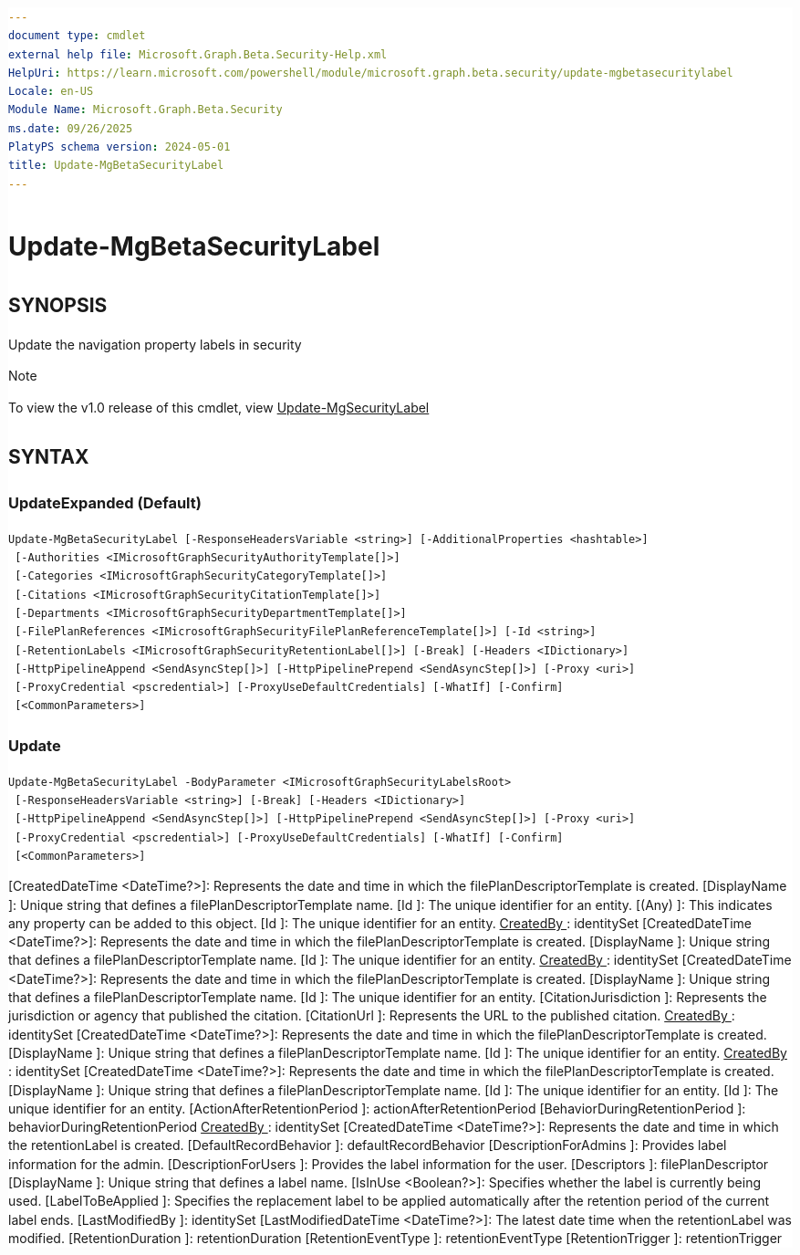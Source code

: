 ```yaml
---
document type: cmdlet
external help file: Microsoft.Graph.Beta.Security-Help.xml
HelpUri: https://learn.microsoft.com/powershell/module/microsoft.graph.beta.security/update-mgbetasecuritylabel
Locale: en-US
Module Name: Microsoft.Graph.Beta.Security
ms.date: 09/26/2025
PlatyPS schema version: 2024-05-01
title: Update-MgBetaSecurityLabel
---
```


# Update-MgBetaSecurityLabel

## SYNOPSIS

Update the navigation property labels in security

> [!NOTE]
> To view the v1.0 release of this cmdlet, view [Update-MgSecurityLabel](/powershell/module/Microsoft.Graph.Security/Update-MgSecurityLabel?view=graph-powershell-1.0)

## SYNTAX

### UpdateExpanded (Default)

```
Update-MgBetaSecurityLabel [-ResponseHeadersVariable <string>] [-AdditionalProperties <hashtable>]
 [-Authorities <IMicrosoftGraphSecurityAuthorityTemplate[]>]
 [-Categories <IMicrosoftGraphSecurityCategoryTemplate[]>]
 [-Citations <IMicrosoftGraphSecurityCitationTemplate[]>]
 [-Departments <IMicrosoftGraphSecurityDepartmentTemplate[]>]
 [-FilePlanReferences <IMicrosoftGraphSecurityFilePlanReferenceTemplate[]>] [-Id <string>]
 [-RetentionLabels <IMicrosoftGraphSecurityRetentionLabel[]>] [-Break] [-Headers <IDictionary>]
 [-HttpPipelineAppend <SendAsyncStep[]>] [-HttpPipelinePrepend <SendAsyncStep[]>] [-Proxy <uri>]
 [-ProxyCredential <pscredential>] [-ProxyUseDefaultCredentials] [-WhatIf] [-Confirm]
 [<CommonParameters>]
```

### Update

```
Update-MgBetaSecurityLabel -BodyParameter <IMicrosoftGraphSecurityLabelsRoot>
 [-ResponseHeadersVariable <string>] [-Break] [-Headers <IDictionary>]
 [-HttpPipelineAppend <SendAsyncStep[]>] [-HttpPipelinePrepend <SendAsyncStep[]>] [-Proxy <uri>]
 [-ProxyCredential <pscredential>] [-ProxyUseDefaultCredentials] [-WhatIf] [-Confirm]
 [<CommonParameters>]
```


  [CreatedBy <IMicrosoftGraphIdentitySet>]: identitySet
  [CreatedDateTime <DateTime?>]: Represents the date and time in which the filePlanDescriptorTemplate is created.
  [DisplayName <String>]: Unique string that defines a filePlanDescriptorTemplate name.
  [Id <String>]: The unique identifier for an entity.
  [(Any) <Object>]: This indicates any property can be added to this object.
  [Id <String>]: The unique identifier for an entity.
  [CreatedBy <IMicrosoftGraphIdentitySet>]: identitySet
  [CreatedDateTime <DateTime?>]: Represents the date and time in which the filePlanDescriptorTemplate is created.
  [DisplayName <String>]: Unique string that defines a filePlanDescriptorTemplate name.
  [Id <String>]: The unique identifier for an entity.
  [CreatedBy <IMicrosoftGraphIdentitySet>]: identitySet
  [CreatedDateTime <DateTime?>]: Represents the date and time in which the filePlanDescriptorTemplate is created.
  [DisplayName <String>]: Unique string that defines a filePlanDescriptorTemplate name.
  [Id <String>]: The unique identifier for an entity.
  [CitationJurisdiction <String>]: Represents the jurisdiction or agency that published the citation.
  [CitationUrl <String>]: Represents the URL to the published citation.
  [CreatedBy <IMicrosoftGraphIdentitySet>]: identitySet
  [CreatedDateTime <DateTime?>]: Represents the date and time in which the filePlanDescriptorTemplate is created.
  [DisplayName <String>]: Unique string that defines a filePlanDescriptorTemplate name.
  [Id <String>]: The unique identifier for an entity.
  [CreatedBy <IMicrosoftGraphIdentitySet>]: identitySet
  [CreatedDateTime <DateTime?>]: Represents the date and time in which the filePlanDescriptorTemplate is created.
  [DisplayName <String>]: Unique string that defines a filePlanDescriptorTemplate name.
  [Id <String>]: The unique identifier for an entity.
  [Id <String>]: The unique identifier for an entity.
  [ActionAfterRetentionPeriod <String>]: actionAfterRetentionPeriod
  [BehaviorDuringRetentionPeriod <String>]: behaviorDuringRetentionPeriod
  [CreatedBy <IMicrosoftGraphIdentitySet>]: identitySet
  [CreatedDateTime <DateTime?>]: Represents the date and time in which the retentionLabel is created.
  [DefaultRecordBehavior <String>]: defaultRecordBehavior
  [DescriptionForAdmins <String>]: Provides label information for the admin.
  [DescriptionForUsers <String>]: Provides the label information for the user.
  [Descriptors <IMicrosoftGraphSecurityFilePlanDescriptor>]: filePlanDescriptor
  [DisplayName <String>]: Unique string that defines a label name.
  [IsInUse <Boolean?>]: Specifies whether the label is currently being used.
  [LabelToBeApplied <String>]: Specifies the replacement label to be applied automatically after the retention period of the current label ends.
  [LastModifiedBy <IMicrosoftGraphIdentitySet>]: identitySet
  [LastModifiedDateTime <DateTime?>]: The latest date time when the retentionLabel was modified.
  [RetentionDuration <IMicrosoftGraphSecurityRetentionDuration>]: retentionDuration
  [RetentionEventType <IMicrosoftGraphSecurityRetentionEventType>]: retentionEventType
  [RetentionTrigger <String>]: retentionTrigger
